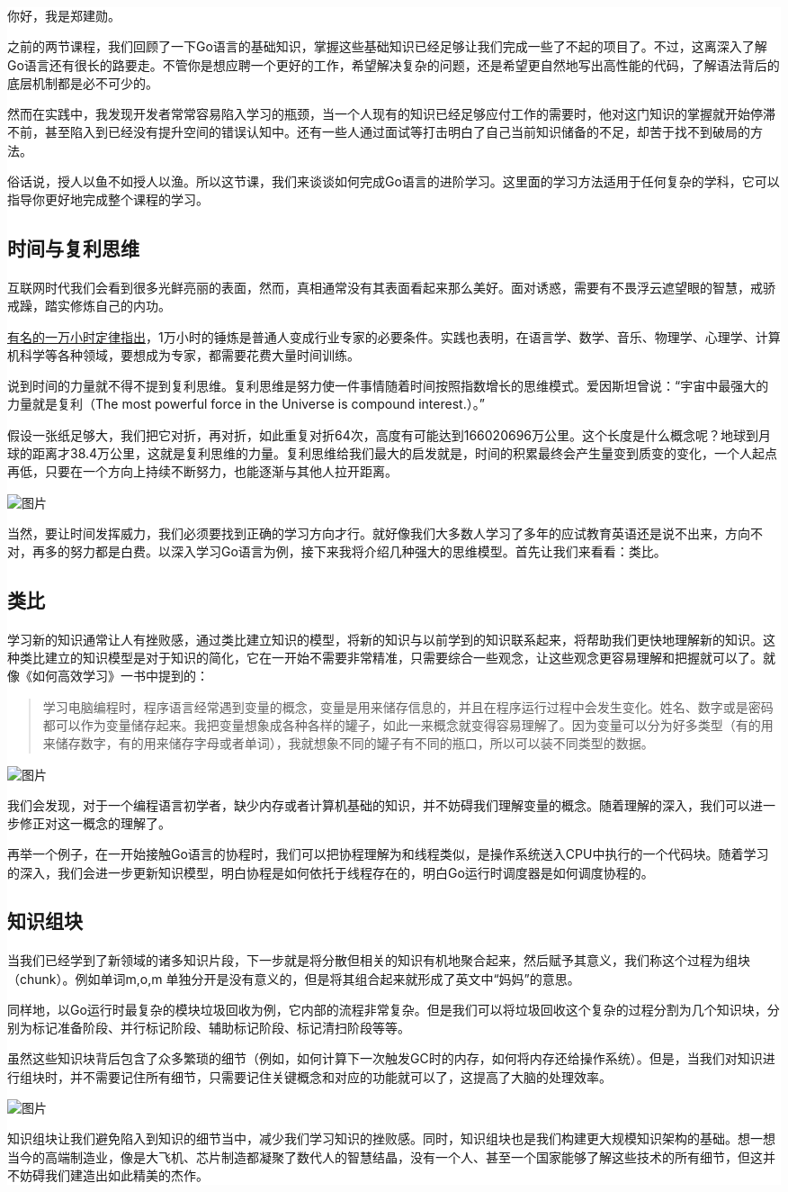 你好，我是郑建勋。

之前的两节课程，我们回顾了一下Go语言的基础知识，掌握这些基础知识已经足够让我们完成一些了不起的项目了。不过，这离深入了解Go语言还有很长的路要走。不管你是想应聘一个更好的工作，希望解决复杂的问题，还是希望更自然地写出高性能的代码，了解语法背后的底层机制都是必不可少的。

然而在实践中，我发现开发者常常容易陷入学习的瓶颈，当一个人现有的知识已经足够应付工作的需要时，他对这门知识的掌握就开始停滞不前，甚至陷入到已经没有提升空间的错误认知中。还有一些人通过面试等打击明白了自己当前知识储备的不足，却苦于找不到破局的方法。

俗话说，授人以鱼不如授人以渔。所以这节课，我们来谈谈如何完成Go语言的进阶学习。这里面的学习方法适用于任何复杂的学科，它可以指导你更好地完成整个课程的学习。

## 时间与复利思维

互联网时代我们会看到很多光鲜亮丽的表面，然而，真相通常没有其表面看起来那么美好。面对诱惑，需要有不畏浮云遮望眼的智慧，戒骄戒躁，踏实修炼自己的内功。

[有名的一万小时定律指出](https://wiki.mbalib.com/wiki/%E4%B8%80%E4%B8%87%E5%B0%8F%E6%97%B6%E5%AE%9A%E5%BE%8B)，1万小时的锤炼是普通人变成行业专家的必要条件。实践也表明，在语言学、数学、音乐、物理学、心理学、计算机科学等各种领域，要想成为专家，都需要花费大量时间训练。

说到时间的力量就不得不提到复利思维。复利思维是努力使一件事情随着时间按照指数增长的思维模式。爱因斯坦曾说：“宇宙中最强大的力量就是复利（The most powerful force in the Universe is compound interest.）。”

假设一张纸足够大，我们把它对折，再对折，如此重复对折64次，高度有可能达到166020696万公里。这个长度是什么概念呢？地球到月球的距离才38.4万公里，这就是复利思维的力量。复利思维给我们最大的启发就是，时间的积累最终会产生量变到质变的变化，一个人起点再低，只要在一个方向上持续不断努力，也能逐渐与其他人拉开距离。

![图片](https://static001.geekbang.org/resource/image/97/07/97869077b3f12d9f3a071198b4af9b07.jpg?wh=1920x704)

当然，要让时间发挥威力，我们必须要找到正确的学习方向才行。就好像我们大多数人学习了多年的应试教育英语还是说不出来，方向不对，再多的努力都是白费。以深入学习Go语言为例，接下来我将介绍几种强大的思维模型。首先让我们来看看：类比。

## 类比

学习新的知识通常让人有挫败感，通过类比建立知识的模型，将新的知识与以前学到的知识联系起来，将帮助我们更快地理解新的知识。这种类比建立的知识模型是对于知识的简化，它在一开始不需要非常精准，只需要综合一些观念，让这些观念更容易理解和把握就可以了。就像《如何高效学习》一书中提到的：

> 学习电脑编程时，程序语言经常遇到变量的概念，变量是用来储存信息的，并且在程序运行过程中会发生变化。姓名、数字或是密码都可以作为变量储存起来。我把变量想象成各种各样的罐子，如此一来概念就变得容易理解了。因为变量可以分为好多类型（有的用来储存数字，有的用来储存字母或者单词），我就想象不同的罐子有不同的瓶口，所以可以装不同类型的数据。

![图片](https://static001.geekbang.org/resource/image/02/15/02388yye6feca7b71df3eff14e1aa615.jpg?wh=1920x1576)

我们会发现，对于一个编程语言初学者，缺少内存或者计算机基础的知识，并不妨碍我们理解变量的概念。随着理解的深入，我们可以进一步修正对这一概念的理解了。

再举一个例子，在一开始接触Go语言的协程时，我们可以把协程理解为和线程类似，是操作系统送入CPU中执行的一个代码块。随着学习的深入，我们会进一步更新知识模型，明白协程是如何依托于线程存在的，明白Go运行时调度器是如何调度协程的。

## 知识组块

当我们已经学到了新领域的诸多知识片段，下一步就是将分散但相关的知识有机地聚合起来，然后赋予其意义，我们称这个过程为组块（chunk）。例如单词m,o,m 单独分开是没有意义的，但是将其组合起来就形成了英文中“妈妈”的意思。

同样地，以Go运行时最复杂的模块垃圾回收为例，它内部的流程非常复杂。但是我们可以将垃圾回收这个复杂的过程分割为几个知识块，分别为标记准备阶段、并行标记阶段、辅助标记阶段、标记清扫阶段等等。

虽然这些知识块背后包含了众多繁琐的细节（例如，如何计算下一次触发GC时的内存，如何将内存还给操作系统）。但是，当我们对知识进行组块时，并不需要记住所有细节，只需要记住关键概念和对应的功能就可以了，这提高了大脑的处理效率。

![图片](https://static001.geekbang.org/resource/image/f0/75/f098c4dffb9e3bb2223410bf3b19a875.jpg?wh=1920x651)

知识组块让我们避免陷入到知识的细节当中，减少我们学习知识的挫败感。同时，知识组块也是我们构建更大规模知识架构的基础。想一想当今的高端制造业，像是大飞机、芯片制造都凝聚了数代人的智慧结晶，没有一个人、甚至一个国家能够了解这些技术的所有细节，但这并不妨碍我们建造出如此精美的杰作。
